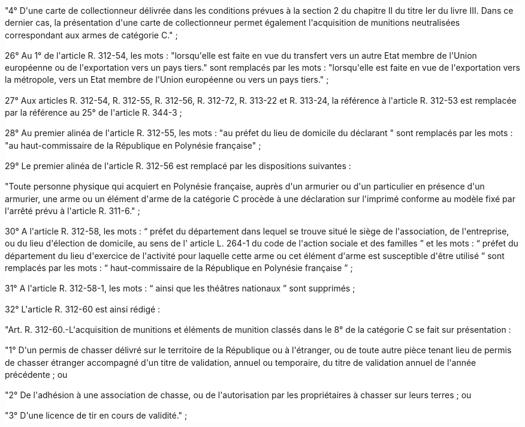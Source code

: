 "4° D'une carte de collectionneur délivrée dans les conditions prévues à la section 2 du chapitre II du titre Ier du livre
III. Dans ce dernier cas, la présentation d'une carte de collectionneur permet également l'acquisition de munitions
neutralisées correspondant aux armes de catégorie C." ;

26° Au 1° de l'article R. 312-54, les mots : "lorsqu'elle est faite en vue du transfert vers un autre Etat membre de l'Union
européenne ou de l'exportation vers un pays tiers." sont remplacés par les mots : "lorsqu'elle est faite en vue de
l'exportation vers la métropole, vers un Etat membre de l'Union européenne ou vers un pays tiers." ;

27° Aux articles R. 312-54, R. 312-55, R. 312-56, R. 312-72, R. 313-22 et R. 313-24, la référence à l'article R. 312-53 est
remplacée par la référence au 25° de l'article R. 344-3 ;

28° Au premier alinéa de l'article R. 312-55, les mots : "au préfet du lieu de domicile du déclarant " sont remplacés par les
mots : "au haut-commissaire de la République en Polynésie française" ;

29° Le premier alinéa de l'article R. 312-56 est remplacé par les dispositions suivantes :

"Toute personne physique qui acquiert en Polynésie française, auprès d'un armurier ou d'un particulier en présence d'un
armurier, une arme ou un élément d'arme de la catégorie C procède à une déclaration sur l'imprimé conforme au modèle fixé par
l'arrêté prévu à l'article R. 311-6." ;

30° A l'article R. 312-58, les mots : “ préfet du département dans lequel se trouve situé le siège de l'association, de
l'entreprise, ou du lieu d'élection de domicile, au sens de l' article L. 264-1 du code de l'action sociale et des familles ”
et les mots : “ préfet du département du lieu d'exercice de l'activité pour laquelle cette arme ou cet élément d'arme est
susceptible d'être utilisé ” sont remplacés par les mots : “ haut-commissaire de la République en Polynésie française ” ;

31° A l'article R. 312-58-1, les mots : “ ainsi que les théâtres nationaux ” sont supprimés ;

32° L'article R. 312-60 est ainsi rédigé :

"Art. R. 312-60.-L'acquisition de munitions et éléments de munition classés dans le 8° de la catégorie C se fait sur
présentation :

"1° D'un permis de chasser délivré sur le territoire de la République ou à l'étranger, ou de toute autre pièce tenant lieu de
permis de chasser étranger accompagné d'un titre de validation, annuel ou temporaire, du titre de validation annuel de
l'année précédente ; ou

"2° De l'adhésion à une association de chasse, ou de l'autorisation par les propriétaires à chasser sur leurs terres ; ou

"3° D'une licence de tir en cours de validité." ;
